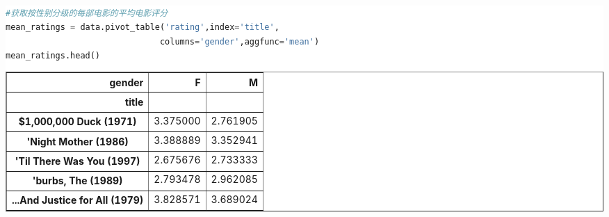 


```python
#获取按性别分级的每部电影的平均电影评分
mean_ratings = data.pivot_table('rating',index='title',
                               columns='gender',aggfunc='mean')
mean_ratings.head()
```




<div>
<style scoped>
    .dataframe tbody tr th:only-of-type {
        vertical-align: middle;
    }

    .dataframe tbody tr th {
        vertical-align: top;
    }

    .dataframe thead th {
        text-align: right;
    }
</style>
<table border="1" class="dataframe">
  <thead>
    <tr style="text-align: right;">
      <th>gender</th>
      <th>F</th>
      <th>M</th>
    </tr>
    <tr>
      <th>title</th>
      <th></th>
      <th></th>
    </tr>
  </thead>
  <tbody>
    <tr>
      <th>$1,000,000 Duck (1971)</th>
      <td>3.375000</td>
      <td>2.761905</td>
    </tr>
    <tr>
      <th>'Night Mother (1986)</th>
      <td>3.388889</td>
      <td>3.352941</td>
    </tr>
    <tr>
      <th>'Til There Was You (1997)</th>
      <td>2.675676</td>
      <td>2.733333</td>
    </tr>
    <tr>
      <th>'burbs, The (1989)</th>
      <td>2.793478</td>
      <td>2.962085</td>
    </tr>
    <tr>
      <th>...And Justice for All (1979)</th>
      <td>3.828571</td>
      <td>3.689024</td>
    </tr>
  </tbody>
</table>
